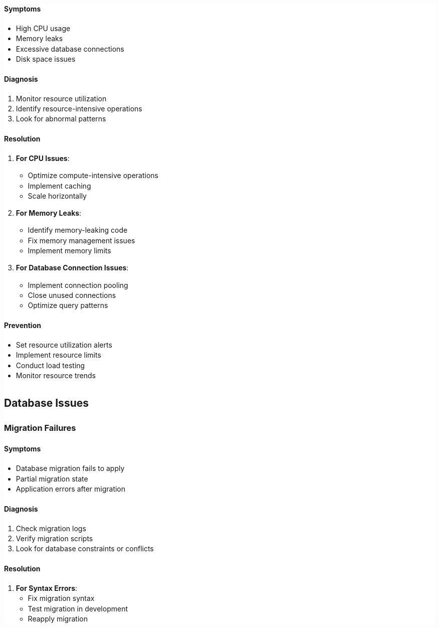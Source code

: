 #### Symptoms
- High CPU usage
- Memory leaks
- Excessive database connections
- Disk space issues

#### Diagnosis
1. Monitor resource utilization
2. Identify resource-intensive operations
3. Look for abnormal patterns

#### Resolution
1. **For CPU Issues**:
   - Optimize compute-intensive operations
   - Implement caching
   - Scale horizontally

2. **For Memory Leaks**:
   - Identify memory-leaking code
   - Fix memory management issues
   - Implement memory limits

3. **For Database Connection Issues**:
   - Implement connection pooling
   - Close unused connections
   - Optimize query patterns

#### Prevention
- Set resource utilization alerts
- Implement resource limits
- Conduct load testing
- Monitor resource trends

## Database Issues

### Migration Failures

#### Symptoms
- Database migration fails to apply
- Partial migration state
- Application errors after migration

#### Diagnosis
1. Check migration logs
2. Verify migration scripts
3. Look for database constraints or conflicts

#### Resolution
1. **For Syntax Errors**:
   - Fix migration syntax
   - Test migration in development
   - Reapply migration
